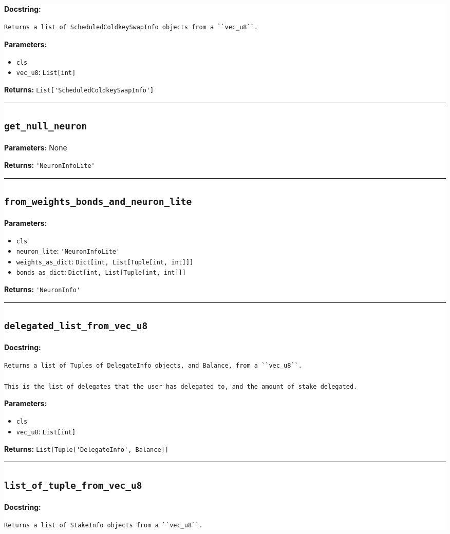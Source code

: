 **Docstring:**
```
Returns a list of ScheduledColdkeySwapInfo objects from a ``vec_u8``.
```

**Parameters:**
- `cls`
- `vec_u8`: `List[int]`

**Returns:** `List['ScheduledColdkeySwapInfo']`

---

## **`get_null_neuron`**

**Parameters:**
None

**Returns:** `'NeuronInfoLite'`

---

## **`from_weights_bonds_and_neuron_lite`**

**Parameters:**
- `cls`
- `neuron_lite`: `'NeuronInfoLite'`
- `weights_as_dict`: `Dict[int, List[Tuple[int, int]]]`
- `bonds_as_dict`: `Dict[int, List[Tuple[int, int]]]`

**Returns:** `'NeuronInfo'`

---

## **`delegated_list_from_vec_u8`**

**Docstring:**
```
Returns a list of Tuples of DelegateInfo objects, and Balance, from a ``vec_u8``.

This is the list of delegates that the user has delegated to, and the amount of stake delegated.
```

**Parameters:**
- `cls`
- `vec_u8`: `List[int]`

**Returns:** `List[Tuple['DelegateInfo', Balance]]`

---

## **`list_of_tuple_from_vec_u8`**

**Docstring:**
```
Returns a list of StakeInfo objects from a ``vec_u8``.
```
